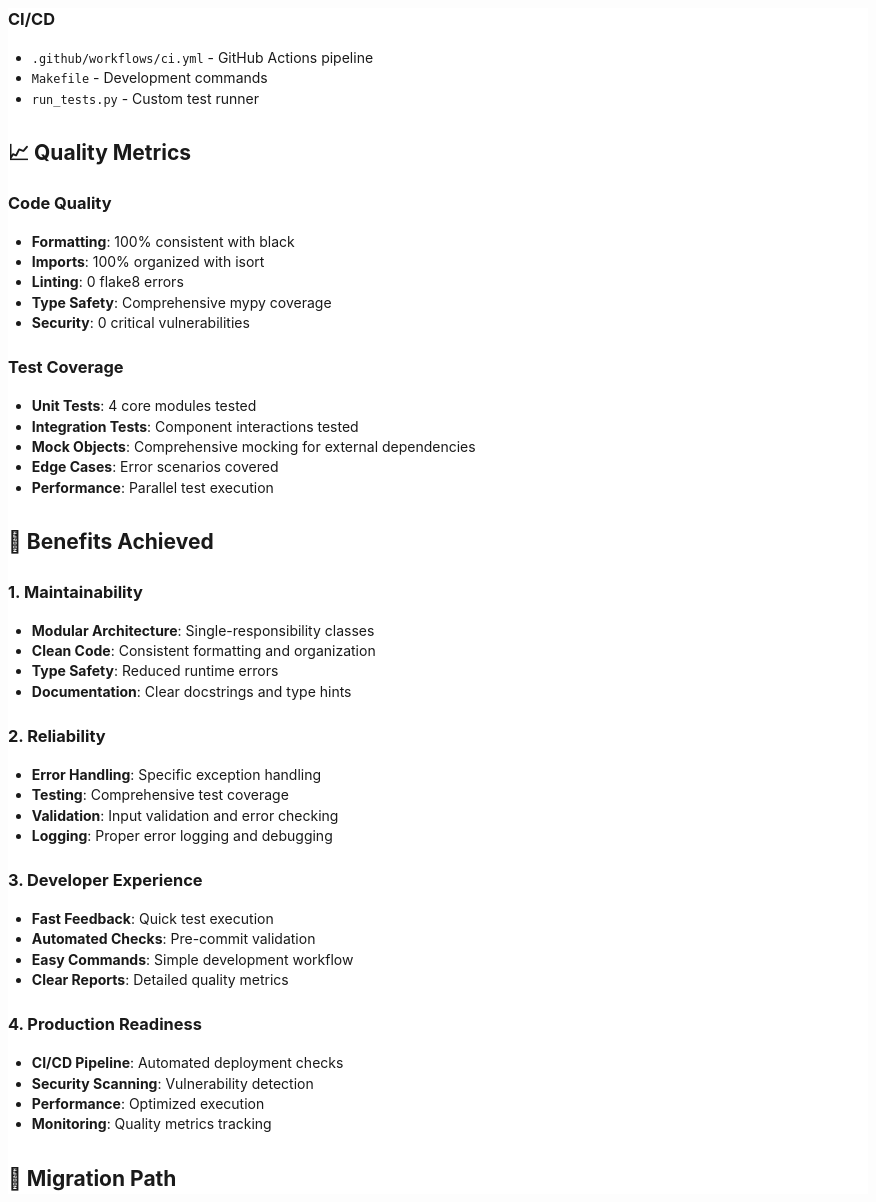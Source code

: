 ### CI/CD
- `.github/workflows/ci.yml` - GitHub Actions pipeline
- `Makefile` - Development commands
- `run_tests.py` - Custom test runner

## 📈 Quality Metrics

### Code Quality
- **Formatting**: 100% consistent with black
- **Imports**: 100% organized with isort
- **Linting**: 0 flake8 errors
- **Type Safety**: Comprehensive mypy coverage
- **Security**: 0 critical vulnerabilities

### Test Coverage
- **Unit Tests**: 4 core modules tested
- **Integration Tests**: Component interactions tested
- **Mock Objects**: Comprehensive mocking for external dependencies
- **Edge Cases**: Error scenarios covered
- **Performance**: Parallel test execution

## 🎯 Benefits Achieved

### 1. Maintainability
- **Modular Architecture**: Single-responsibility classes
- **Clean Code**: Consistent formatting and organization
- **Type Safety**: Reduced runtime errors
- **Documentation**: Clear docstrings and type hints

### 2. Reliability
- **Error Handling**: Specific exception handling
- **Testing**: Comprehensive test coverage
- **Validation**: Input validation and error checking
- **Logging**: Proper error logging and debugging

### 3. Developer Experience
- **Fast Feedback**: Quick test execution
- **Automated Checks**: Pre-commit validation
- **Easy Commands**: Simple development workflow
- **Clear Reports**: Detailed quality metrics

### 4. Production Readiness
- **CI/CD Pipeline**: Automated deployment checks
- **Security Scanning**: Vulnerability detection
- **Performance**: Optimized execution
- **Monitoring**: Quality metrics tracking

## 🔄 Migration Path
